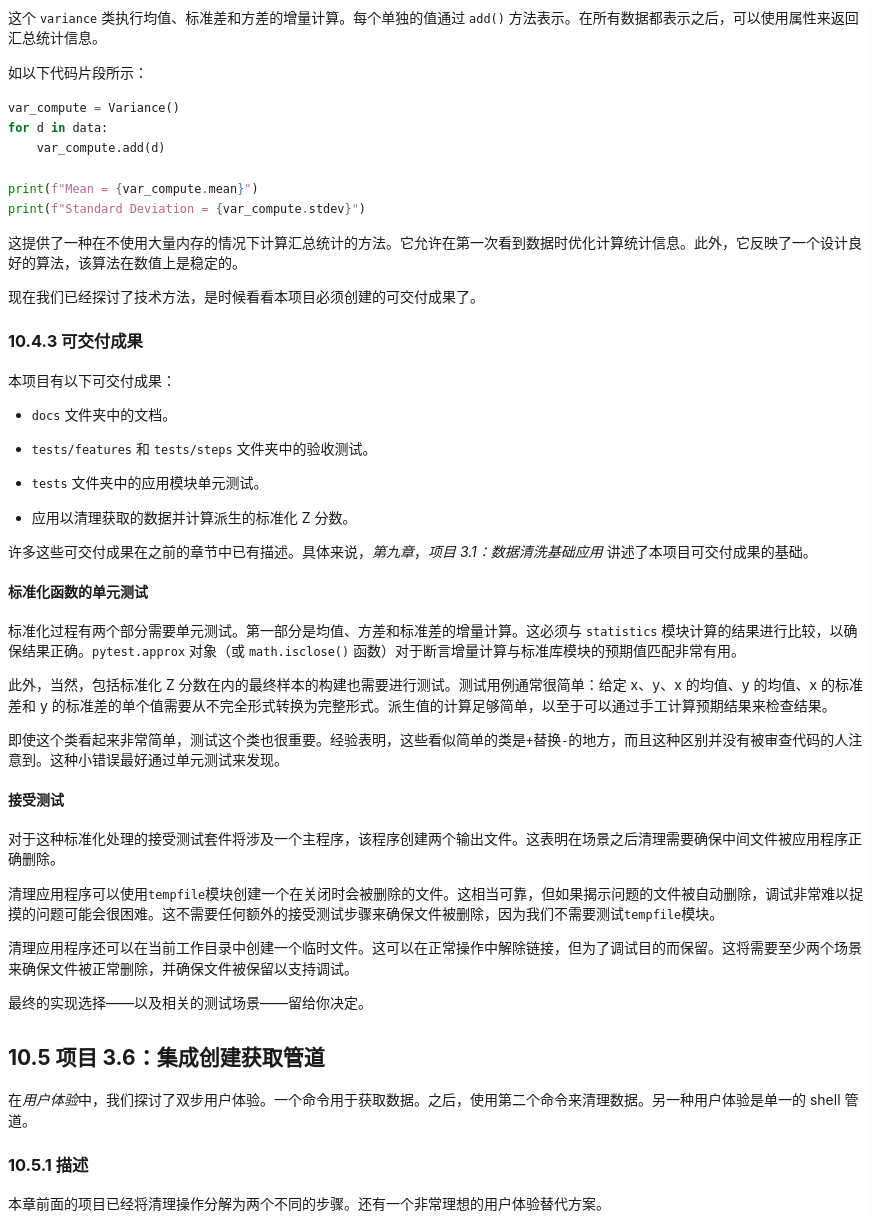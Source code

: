 这个 `variance` 类执行均值、标准差和方差的增量计算。每个单独的值通过 `add()` 方法表示。在所有数据都表示之后，可以使用属性来返回汇总统计信息。

如以下代码片段所示：

```py
var_compute = Variance()
for d in data:
    var_compute.add(d)

print(f"Mean = {var_compute.mean}")
print(f"Standard Deviation = {var_compute.stdev}")
```

这提供了一种在不使用大量内存的情况下计算汇总统计的方法。它允许在第一次看到数据时优化计算统计信息。此外，它反映了一个设计良好的算法，该算法在数值上是稳定的。

现在我们已经探讨了技术方法，是时候看看本项目必须创建的可交付成果了。

### 10.4.3 可交付成果

本项目有以下可交付成果：

+   `docs` 文件夹中的文档。

+   `tests/features` 和 `tests/steps` 文件夹中的验收测试。

+   `tests` 文件夹中的应用模块单元测试。

+   应用以清理获取的数据并计算派生的标准化 Z 分数。

许多这些可交付成果在之前的章节中已有描述。具体来说，*第九章*，*项目 3.1：数据清洗基础应用* 讲述了本项目可交付成果的基础。

#### 标准化函数的单元测试

标准化过程有两个部分需要单元测试。第一部分是均值、方差和标准差的增量计算。这必须与 `statistics` 模块计算的结果进行比较，以确保结果正确。`pytest.approx` 对象（或 `math.isclose()` 函数）对于断言增量计算与标准库模块的预期值匹配非常有用。

此外，当然，包括标准化 Z 分数在内的最终样本的构建也需要进行测试。测试用例通常很简单：给定 x、y、x 的均值、y 的均值、x 的标准差和 y 的标准差的单个值需要从不完全形式转换为完整形式。派生值的计算足够简单，以至于可以通过手工计算预期结果来检查结果。

即使这个类看起来非常简单，测试这个类也很重要。经验表明，这些看似简单的类是`+`替换`-`的地方，而且这种区别并没有被审查代码的人注意到。这种小错误最好通过单元测试来发现。

#### 接受测试

对于这种标准化处理的接受测试套件将涉及一个主程序，该程序创建两个输出文件。这表明在场景之后清理需要确保中间文件被应用程序正确删除。

清理应用程序可以使用`tempfile`模块创建一个在关闭时会被删除的文件。这相当可靠，但如果揭示问题的文件被自动删除，调试非常难以捉摸的问题可能会很困难。这不需要任何额外的接受测试步骤来确保文件被删除，因为我们不需要测试`tempfile`模块。

清理应用程序还可以在当前工作目录中创建一个临时文件。这可以在正常操作中解除链接，但为了调试目的而保留。这将需要至少两个场景来确保文件被正常删除，并确保文件被保留以支持调试。

最终的实现选择——以及相关的测试场景——留给你决定。

## 10.5 项目 3.6：集成创建获取管道

在*用户体验*中，我们探讨了双步用户体验。一个命令用于获取数据。之后，使用第二个命令来清理数据。另一种用户体验是单一的 shell 管道。

### 10.5.1 描述

本章前面的项目已经将清理操作分解为两个不同的步骤。还有一个非常理想的用户体验替代方案。
